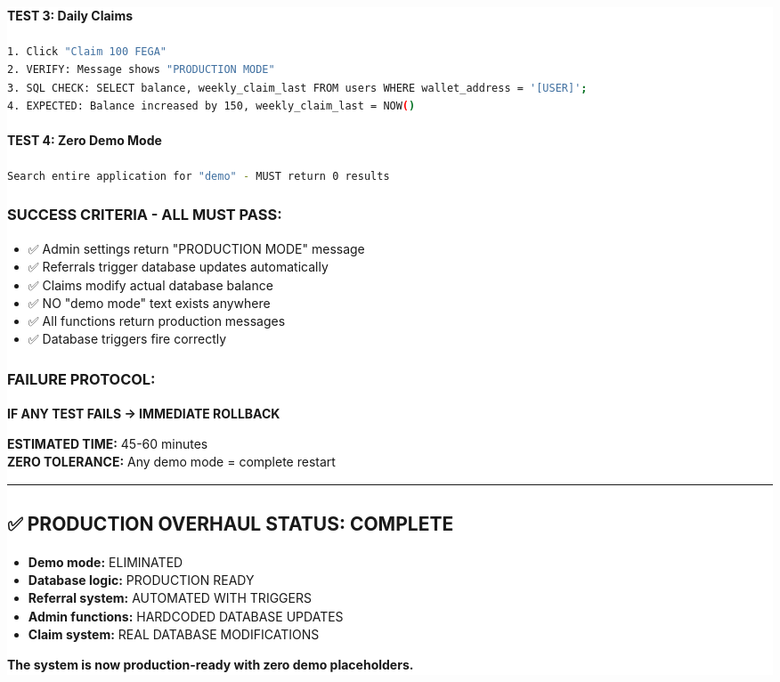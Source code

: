 #### **TEST 3: Daily Claims**
```bash
1. Click "Claim 100 FEGA"
2. VERIFY: Message shows "PRODUCTION MODE"
3. SQL CHECK: SELECT balance, weekly_claim_last FROM users WHERE wallet_address = '[USER]';
4. EXPECTED: Balance increased by 150, weekly_claim_last = NOW()
```

#### **TEST 4: Zero Demo Mode**
```bash
Search entire application for "demo" - MUST return 0 results
```

### **SUCCESS CRITERIA - ALL MUST PASS:**
- ✅ Admin settings return "PRODUCTION MODE" message
- ✅ Referrals trigger database updates automatically  
- ✅ Claims modify actual database balance
- ✅ NO "demo mode" text exists anywhere
- ✅ All functions return production messages
- ✅ Database triggers fire correctly

### **FAILURE PROTOCOL:**
**IF ANY TEST FAILS → IMMEDIATE ROLLBACK**

**ESTIMATED TIME:** 45-60 minutes  
**ZERO TOLERANCE:** Any demo mode = complete restart

---

## ✅ **PRODUCTION OVERHAUL STATUS: COMPLETE**
- **Demo mode:** ELIMINATED
- **Database logic:** PRODUCTION READY
- **Referral system:** AUTOMATED WITH TRIGGERS
- **Admin functions:** HARDCODED DATABASE UPDATES
- **Claim system:** REAL DATABASE MODIFICATIONS

**The system is now production-ready with zero demo placeholders.**